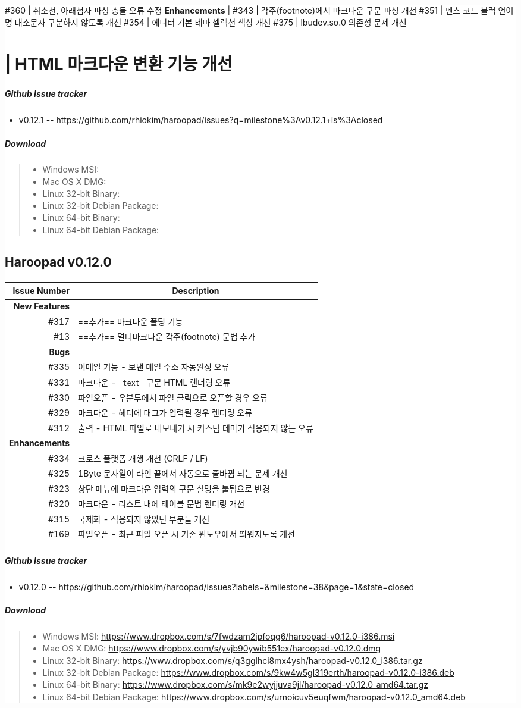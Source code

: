 #360             | 취소선, 아래첨자 파싱 충돌 오류 수정
**Enhancements** |
#343             | 각주(footnote)에서 마크다운 구문 파싱 개선
#351             | 펜스 코드 블럭 언어명 대소문자 구분하지 않도록 개선
#354             | 에디터 기본 테마 셀렉션 색상 개선
#375             | lbudev.so.0 의존성 문제 개선
#                | HTML 마크다운 변환 기능 개선

##### Github Issue tracker

* v0.12.1 -- https://github.com/rhiokim/haroopad/issues?q=milestone%3Av0.12.1+is%3Aclosed

##### Download

> * Windows MSI: 
> * Mac OS X DMG: 
> * Linux 32-bit Binary: 
> * Linux 32-bit Debian Package: 
> * Linux 64-bit Binary: 
> * Linux 64-bit Debian Package: 

## Haroopad v0.12.0

Issue Number     | Description
----------------:|-----------------------------------------------
**New Features** |
#317             | ==추가== 마크다운 폴딩 기능
#13              | ==추가== 멀티마크다운 각주(footnote) 문법 추가
**Bugs**         |
#335             | 이메일 기능 - 보낸 메일 주소 자동완성 오류
#331             | 마크다운 - `_text_` 구문 HTML 렌더링 오류
#330             | 파일오픈 - 우분투에서 파일 클릭으로 오픈할 경우 오류
#329             | 마크다운 - 헤더에 태그가 입력될 경우 렌더링 오류
#312             | 출력 - HTML 파일로 내보내기 시 커스텀 테마가 적용되지 않는 오류
**Enhancements** |
#334             | 크로스 플랫폼 개행 개선 (CRLF / LF)
#325             | 1Byte 문자열이 라인 끝에서 자동으로 줄바뀜 되는 문제 개선
#323             | 상단 메뉴에 마크다운 입력의 구문 설명을 툴팁으로 변경
#320             | 마크다운 - 리스트 내에 테이블 문법 렌더링 개선
#315             | 국제화 - 적용되지 않았던 부분들 개선
#169             | 파일오픈 - 최근 파일 오픈 시 기존 윈도우에서 띄워지도록 개선

##### Github Issue tracker

* v0.12.0 -- https://github.com/rhiokim/haroopad/issues?labels=&milestone=38&page=1&state=closed

##### Download

> * Windows MSI: https://www.dropbox.com/s/7fwdzam2ipfoqg6/haroopad-v0.12.0-i386.msi
> * Mac OS X DMG: https://www.dropbox.com/s/yvjb90ywib551ex/haroopad-v0.12.0.dmg
> * Linux 32-bit Binary: https://www.dropbox.com/s/q3gglhci8mx4ysh/haroopad-v0.12.0_i386.tar.gz
> * Linux 32-bit Debian Package: https://www.dropbox.com/s/9kw4w5gl319erth/haroopad-v0.12.0-i386.deb
> * Linux 64-bit Binary: https://www.dropbox.com/s/mk9e2wyjjuva9jl/haroopad-v0.12.0_amd64.tar.gz
> * Linux 64-bit Debian Package: https://www.dropbox.com/s/urnoicuv5euqfwm/haroopad-v0.12.0_amd64.deb
